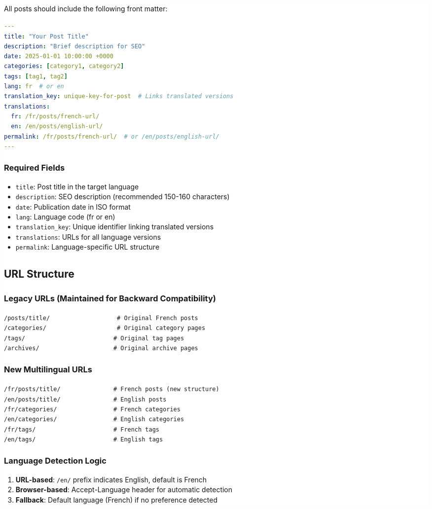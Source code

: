 All posts should include the following front matter:

```yaml
---
title: "Your Post Title"
description: "Brief description for SEO"
date: 2025-01-01 10:00:00 +0000
categories: [category1, category2]
tags: [tag1, tag2]
lang: fr  # or en
translation_key: unique-key-for-post  # Links translated versions
translations:
  fr: /fr/posts/french-url/
  en: /en/posts/english-url/
permalink: /fr/posts/french-url/  # or /en/posts/english-url/
---
```

### Required Fields

- `title`: Post title in the target language
- `description`: SEO description (recommended 150-160 characters)
- `date`: Publication date in ISO format
- `lang`: Language code (fr or en)
- `translation_key`: Unique identifier linking translated versions
- `translations`: URLs for all language versions
- `permalink`: Language-specific URL structure

## URL Structure

### Legacy URLs (Maintained for Backward Compatibility)

```
/posts/title/                   # Original French posts
/categories/                    # Original category pages
/tags/                         # Original tag pages
/archives/                     # Original archive pages
```

### New Multilingual URLs

```
/fr/posts/title/               # French posts (new structure)
/en/posts/title/               # English posts
/fr/categories/                # French categories
/en/categories/                # English categories
/fr/tags/                      # French tags  
/en/tags/                      # English tags
```

### Language Detection Logic

1. **URL-based**: `/en/` prefix indicates English, default is French
2. **Browser-based**: Accept-Language header for automatic detection
3. **Fallback**: Default language (French) if no preference detected
